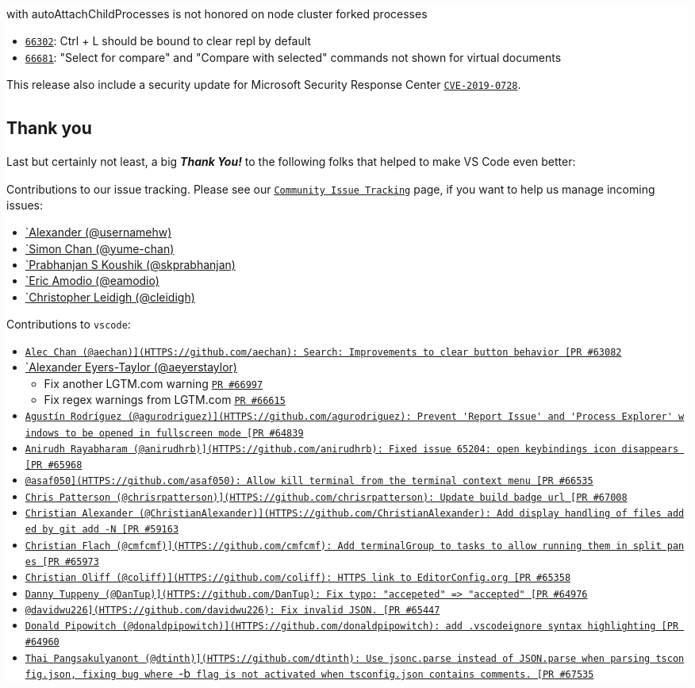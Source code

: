   with autoAttachChildProcesses is not honored on node cluster forked processes
- [`66302`](HTTPS://github.com/microsoft/vscode/issues/66302): Ctrl + L should
  be bound to clear repl by default
- [`66681`](HTTPS://github.com/microsoft/vscode/issues/66681): "Select for
  compare" and "Compare with selected" commands not shown for virtual documents

This release also include a security update for Microsoft Security Response
Center
[`CVE-2019-0728`](HTTPS://portal.msrc.microsoft.com/en-us/security-guidance/advisory/CVE-2019-0728).

## Thank you

Last but certainly not least, a big _**Thank You!**_ to the following folks that
helped to make VS Code even better:

Contributions to our issue tracking. Please see our
[`Community Issue Tracking`](HTTPS://github.com/microsoft/vscode/wiki/Community-Issue-Tracking)
page, if you want to help us manage incoming issues:

- [`Alexander (@usernamehw)](HTTPS://github.com/usernamehw)
- [`Simon Chan (@yume-chan)](HTTPS://github.com/yume-chan)
- [`Prabhanjan S Koushik (@skprabhanjan)](HTTPS://github.com/skprabhanjan)
- [`Eric Amodio (@eamodio)](HTTPS://github.com/eamodio)
- [`Christopher Leidigh (@cleidigh)](HTTPS://github.com/cleidigh)

Contributions to `vscode`:

- [`Alec Chan (@aechan)](HTTPS://github.com/aechan): Search: Improvements to
  clear button behavior
  [PR #63082`](HTTPS://github.com/microsoft/vscode/pull/63082)
- [`Alexander Eyers-Taylor (@aeyerstaylor)](HTTPS://github.com/aeyerstaylor)
    - Fix another LGTM.com warning
      [`PR #66997`](HTTPS://github.com/microsoft/vscode/pull/66997)
    - Fix regex warnings from LGTM.com
      [`PR #66615`](HTTPS://github.com/microsoft/vscode/pull/66615)
- [`Agustín Rodríguez (@agurodriguez)](HTTPS://github.com/agurodriguez): Prevent
  'Report Issue' and 'Process Explorer' windows to be opened in fullscreen mode
  [PR #64839`](HTTPS://github.com/microsoft/vscode/pull/64839)
- [`Anirudh Rayabharam (@anirudhrb)](HTTPS://github.com/anirudhrb): Fixed issue
  65204: open keybindings icon disappears
  [PR #65968`](HTTPS://github.com/microsoft/vscode/pull/65968)
- [`@asaf050](HTTPS://github.com/asaf050): Allow kill terminal from the terminal
  context menu [PR #66535`](HTTPS://github.com/microsoft/vscode/pull/66535)
- [`Chris Patterson (@chrisrpatterson)](HTTPS://github.com/chrisrpatterson):
  Update build badge url
  [PR #67008`](HTTPS://github.com/microsoft/vscode/pull/67008)
- [`Christian Alexander (@ChristianAlexander)](HTTPS://github.com/ChristianAlexander):
  Add display handling of files added by git add -N
  [PR #59163`](HTTPS://github.com/microsoft/vscode/pull/59163)
- [`Christian Flach (@cmfcmf)](HTTPS://github.com/cmfcmf): Add terminalGroup to
  tasks to allow running them in split panes
  [PR #65973`](HTTPS://github.com/microsoft/vscode/pull/65973)
- [`Christian Oliff (@coliff)](HTTPS://github.com/coliff): HTTPS link to
  EditorConfig.org [PR #65358`](HTTPS://github.com/microsoft/vscode/pull/65358)
- [`Danny Tuppeny (@DanTup)](HTTPS://github.com/DanTup): Fix typo: "accepeted"
  => "accepted" [PR #64976`](HTTPS://github.com/microsoft/vscode/pull/64976)
- [`@davidwu226](HTTPS://github.com/davidwu226): Fix invalid JSON.
  [PR #65447`](HTTPS://github.com/microsoft/vscode/pull/65447)
- [`Donald Pipowitch (@donaldpipowitch)](HTTPS://github.com/donaldpipowitch):
  add .vscodeignore syntax highlighting
  [PR #64960`](HTTPS://github.com/microsoft/vscode/pull/64960)
- [`Thai Pangsakulyanont (@dtinth)](HTTPS://github.com/dtinth): Use jsonc.parse
  instead of JSON.parse when parsing tsconfig.json, fixing bug where `-b` flag
  is not activated when tsconfig.json contains comments.
  [PR #67535`](HTTPS://github.com/microsoft/vscode/pull/67535)